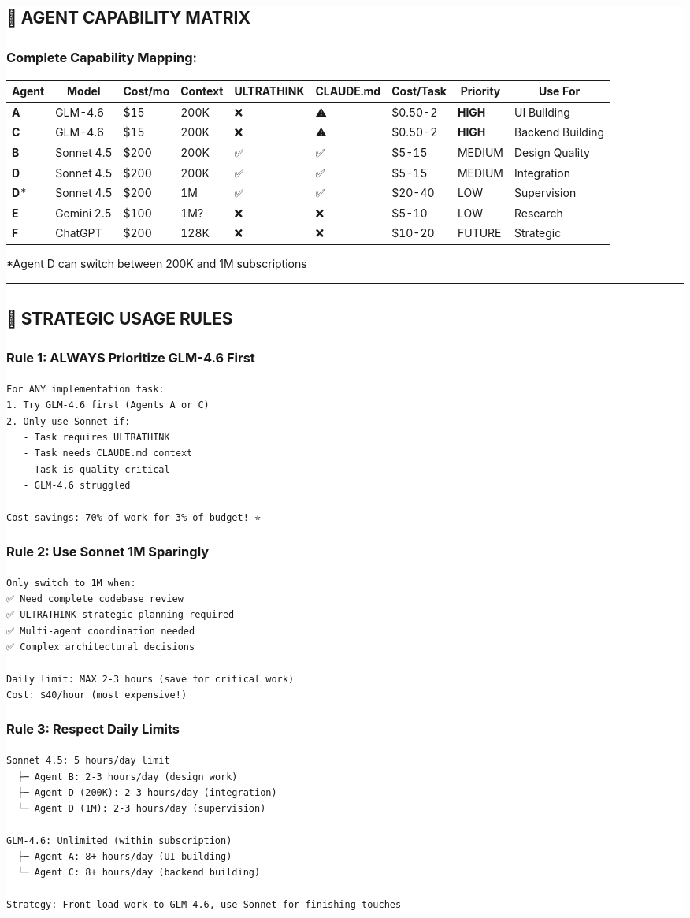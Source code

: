 
## 🎯 AGENT CAPABILITY MATRIX

### **Complete Capability Mapping:**

| Agent | Model | Cost/mo | Context | ULTRATHINK | CLAUDE.md | Cost/Task | Priority | Use For |
|-------|-------|---------|---------|-----------|-----------|-----------|----------|---------|
| **A** | GLM-4.6 | $15 | 200K | ❌ | ⚠️ | $0.50-2 | **HIGH** | UI Building |
| **C** | GLM-4.6 | $15 | 200K | ❌ | ⚠️ | $0.50-2 | **HIGH** | Backend Building |
| **B** | Sonnet 4.5 | $200 | 200K | ✅ | ✅ | $5-15 | MEDIUM | Design Quality |
| **D** | Sonnet 4.5 | $200 | 200K | ✅ | ✅ | $5-15 | MEDIUM | Integration |
| **D*** | Sonnet 4.5 | $200 | 1M | ✅ | ✅ | $20-40 | LOW | Supervision |
| **E** | Gemini 2.5 | $100 | 1M? | ❌ | ❌ | $5-10 | LOW | Research |
| **F** | ChatGPT | $200 | 128K | ❌ | ❌ | $10-20 | FUTURE | Strategic |

*Agent D can switch between 200K and 1M subscriptions

---

## 🎯 STRATEGIC USAGE RULES

### **Rule 1: ALWAYS Prioritize GLM-4.6 First**
```
For ANY implementation task:
1. Try GLM-4.6 first (Agents A or C)
2. Only use Sonnet if:
   - Task requires ULTRATHINK
   - Task needs CLAUDE.md context
   - Task is quality-critical
   - GLM-4.6 struggled

Cost savings: 70% of work for 3% of budget! ⭐
```

### **Rule 2: Use Sonnet 1M Sparingly**
```
Only switch to 1M when:
✅ Need complete codebase review
✅ ULTRATHINK strategic planning required
✅ Multi-agent coordination needed
✅ Complex architectural decisions

Daily limit: MAX 2-3 hours (save for critical work)
Cost: $40/hour (most expensive!)
```

### **Rule 3: Respect Daily Limits**
```
Sonnet 4.5: 5 hours/day limit
  ├─ Agent B: 2-3 hours/day (design work)
  ├─ Agent D (200K): 2-3 hours/day (integration)
  └─ Agent D (1M): 2-3 hours/day (supervision)

GLM-4.6: Unlimited (within subscription)
  ├─ Agent A: 8+ hours/day (UI building)
  └─ Agent C: 8+ hours/day (backend building)

Strategy: Front-load work to GLM-4.6, use Sonnet for finishing touches
```